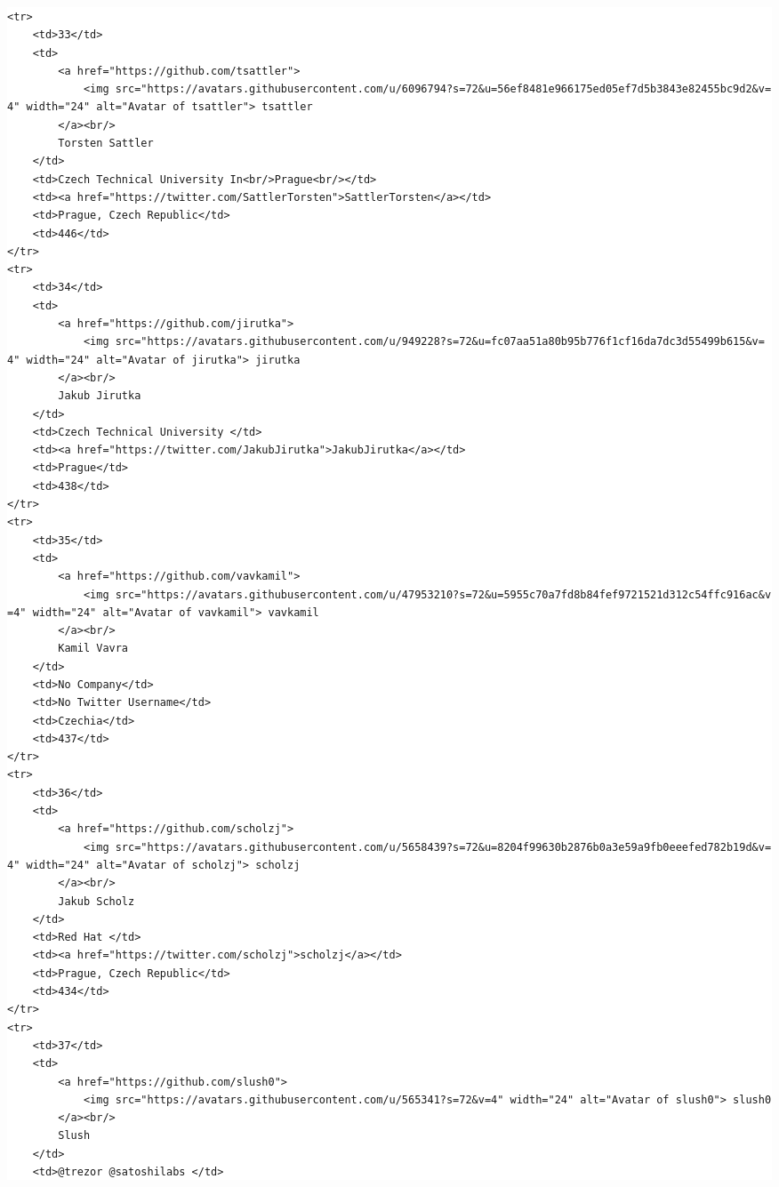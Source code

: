 	<tr>
		<td>33</td>
		<td>
			<a href="https://github.com/tsattler">
				<img src="https://avatars.githubusercontent.com/u/6096794?s=72&u=56ef8481e966175ed05ef7d5b3843e82455bc9d2&v=4" width="24" alt="Avatar of tsattler"> tsattler
			</a><br/>
			Torsten Sattler
		</td>
		<td>Czech Technical University In<br/>Prague<br/></td>
		<td><a href="https://twitter.com/SattlerTorsten">SattlerTorsten</a></td>
		<td>Prague, Czech Republic</td>
		<td>446</td>
	</tr>
	<tr>
		<td>34</td>
		<td>
			<a href="https://github.com/jirutka">
				<img src="https://avatars.githubusercontent.com/u/949228?s=72&u=fc07aa51a80b95b776f1cf16da7dc3d55499b615&v=4" width="24" alt="Avatar of jirutka"> jirutka
			</a><br/>
			Jakub Jirutka
		</td>
		<td>Czech Technical University </td>
		<td><a href="https://twitter.com/JakubJirutka">JakubJirutka</a></td>
		<td>Prague</td>
		<td>438</td>
	</tr>
	<tr>
		<td>35</td>
		<td>
			<a href="https://github.com/vavkamil">
				<img src="https://avatars.githubusercontent.com/u/47953210?s=72&u=5955c70a7fd8b84fef9721521d312c54ffc916ac&v=4" width="24" alt="Avatar of vavkamil"> vavkamil
			</a><br/>
			Kamil Vavra
		</td>
		<td>No Company</td>
		<td>No Twitter Username</td>
		<td>Czechia</td>
		<td>437</td>
	</tr>
	<tr>
		<td>36</td>
		<td>
			<a href="https://github.com/scholzj">
				<img src="https://avatars.githubusercontent.com/u/5658439?s=72&u=8204f99630b2876b0a3e59a9fb0eeefed782b19d&v=4" width="24" alt="Avatar of scholzj"> scholzj
			</a><br/>
			Jakub Scholz
		</td>
		<td>Red Hat </td>
		<td><a href="https://twitter.com/scholzj">scholzj</a></td>
		<td>Prague, Czech Republic</td>
		<td>434</td>
	</tr>
	<tr>
		<td>37</td>
		<td>
			<a href="https://github.com/slush0">
				<img src="https://avatars.githubusercontent.com/u/565341?s=72&v=4" width="24" alt="Avatar of slush0"> slush0
			</a><br/>
			Slush
		</td>
		<td>@trezor @satoshilabs </td>